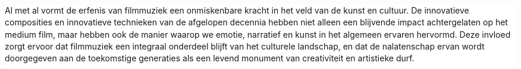 Al met al vormt de erfenis van filmmuziek een onmiskenbare kracht in het veld van de kunst en cultuur. De innovatieve composities en innovatieve technieken van de afgelopen decennia hebben niet alleen een blijvende impact achtergelaten op het medium film, maar hebben ook de manier waarop we emotie, narratief en kunst in het algemeen ervaren hervormd. Deze invloed zorgt ervoor dat filmmuziek een integraal onderdeel blijft van het culturele landschap, en dat de nalatenschap ervan wordt doorgegeven aan de toekomstige generaties als een levend monument van creativiteit en artistieke durf.
